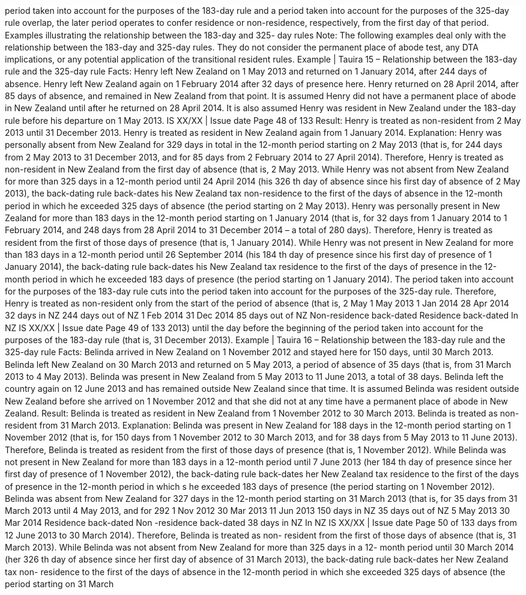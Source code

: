 period taken into account for the purposes of the 183-day rule and a period taken into account for the purposes of the 325-day rule overlap, the later period operates to confer residence or non-residence, respectively, from the first day of that period. Examples illustrating the relationship between the 183-day and 325- day rules Note: The following examples deal only with the relationship between the 183-day and 325-day rules. They do not consider the permanent place of abode test, any DTA implications, or any potential application of the transitional resident rules. Example | Tauira 15 – Relationship between the 183-day rule and the 325-day rule Facts: Henry left New Zealand on 1 May 2013 and returned on 1 January 2014, after 244 days of absence. Henry left New Zealand again on 1 February 2014 after 32 days of presence here. Henry returned on 28 April 2014, after 85 days of absence, and remained in New Zealand from that point. It is assumed Henry did not have a permanent place of abode in New Zealand until after he returned on 28 April 2014. It is also assumed Henry was resident in New Zealand under the 183-day rule before his departure on 1 May 2013. IS XX/XX | Issue date Page 48 of 133 Result: Henry is treated as non-resident from 2 May 2013 until 31 December 2013. Henry is treated as resident in New Zealand again from 1 January 2014. Explanation: Henry was personally absent from New Zealand for 329 days in total in the 12-month period starting on 2 May 2013 (that is, for 244 days from 2 May 2013 to 31 December 2013, and for 85 days from 2 February 2014 to 27 April 2014). Therefore, Henry is treated as non-resident in New Zealand from the first day of absence (that is, 2 May 2013. While Henry was not absent from New Zealand for more than 325 days in a 12-month period until 24 April 2014 (his 326 th day of absence since his first day of absence of 2 May 2013), the back-dating rule back-dates his New Zealand tax non-residence to the first of the days of absence in the 12-month period in which he exceeded 325 days of absence (the period starting on 2 May 2013). Henry was personally present in New Zealand for more than 183 days in the 12-month period starting on 1 January 2014 (that is, for 32 days from 1 January 2014 to 1 February 2014, and 248 days from 28 April 2014 to 31 December 2014 – a total of 280 days). Therefore, Henry is treated as resident from the first of those days of presence (that is, 1 January 2014). While Henry was not present in New Zealand for more than 183 days in a 12-month period until 26 September 2014 (his 184 th day of presence since his first day of presence of 1 January 2014), the back-dating rule back-dates his New Zealand tax residence to the first of the days of presence in the 12-month period in which he exceeded 183 days of presence (the period starting on 1 January 2014). The period taken into account for the purposes of the 183-day rule cuts into the period taken into account for the purposes of the 325-day rule. Therefore, Henry is treated as non-resident only from the start of the period of absence (that is, 2 May 1 May 2013 1 Jan 2014 28 Apr 2014 32 days in NZ 244 days out of NZ 1 Feb 2014 31 Dec 2014 85 days out of NZ Non-residence back-dated Residence back-dated In NZ IS XX/XX | Issue date Page 49 of 133 2013) until the day before the beginning of the period taken into account for the purposes of the 183-day rule (that is, 31 December 2013). Example | Tauira 16 – Relationship between the 183-day rule and the 325-day rule Facts: Belinda arrived in New Zealand on 1 November 2012 and stayed here for 150 days, until 30 March 2013. Belinda left New Zealand on 30 March 2013 and returned on 5 May 2013, a period of absence of 35 days (that is, from 31 March 2013 to 4 May 2013). Belinda was present in New Zealand from 5 May 2013 to 11 June 2013, a total of 38 days. Belinda left the country again on 12 June 2013 and has remained outside New Zealand since that time. It is assumed Belinda was resident outside New Zealand before she arrived on 1 November 2012 and that she did not at any time have a permanent place of abode in New Zealand. Result: Belinda is treated as resident in New Zealand from 1 November 2012 to 30 March 2013. Belinda is treated as non-resident from 31 March 2013. Explanation: Belinda was present in New Zealand for 188 days in the 12-month period starting on 1 November 2012 (that is, for 150 days from 1 November 2012 to 30 March 2013, and for 38 days from 5 May 2013 to 11 June 2013). Therefore, Belinda is treated as resident from the first of those days of presence (that is, 1 November 2012). While Belinda was not present in New Zealand for more than 183 days in a 12-month period until 7 June 2013 (her 184 th day of presence since her first day of presence of 1 November 2012), the back-dating rule back-dates her New Zealand tax residence to the first of the days of presence in the 12-month period in which s he exceeded 183 days of presence (the period starting on 1 November 2012). Belinda was absent from New Zealand for 327 days in the 12-month period starting on 31 March 2013 (that is, for 35 days from 31 March 2013 until 4 May 2013, and for 292 1 Nov 2012 30 Mar 2013 11 Jun 2013 150 days in NZ 35 days out of NZ 5 May 2013 30 Mar 2014 Residence back-dated Non -residence back-dated 38 days in NZ In NZ IS XX/XX | Issue date Page 50 of 133 days from 12 June 2013 to 30 March 2014). Therefore, Belinda is treated as non- resident from the first of those days of absence (that is, 31 March 2013). While Belinda was not absent from New Zealand for more than 325 days in a 12- month period until 30 March 2014 (her 326 th day of absence since her first day of absence of 31 March 2013), the back-dating rule back-dates her New Zealand tax non- residence to the first of the days of absence in the 12-month period in which she exceeded 325 days of absence (the period starting on 31 March